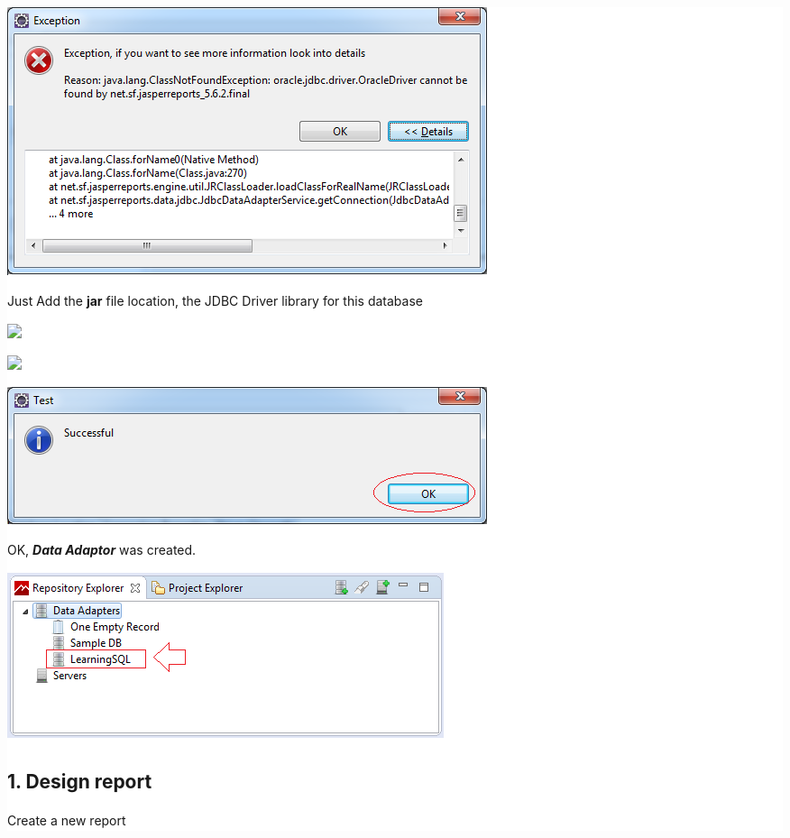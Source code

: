 ![](media/jasper/Aspose.Words.f0008d41-f20c-4dd9-a122-aba43a82c387.012.png)

Just Add the **jar** file location, the JDBC Driver library for this database

![](media/jasper/Aspose.Words.f0008d41-f20c-4dd9-a122-aba43a82c387.013.png)

![](media/jasper/Aspose.Words.f0008d41-f20c-4dd9-a122-aba43a82c387.014.png)

![](media/jasper/Aspose.Words.f0008d41-f20c-4dd9-a122-aba43a82c387.015.png)

OK, ***Data Adaptor*** was created.

![](media/jasper/Aspose.Words.f0008d41-f20c-4dd9-a122-aba43a82c387.016.png)



## 1. Design report

Create a new report
